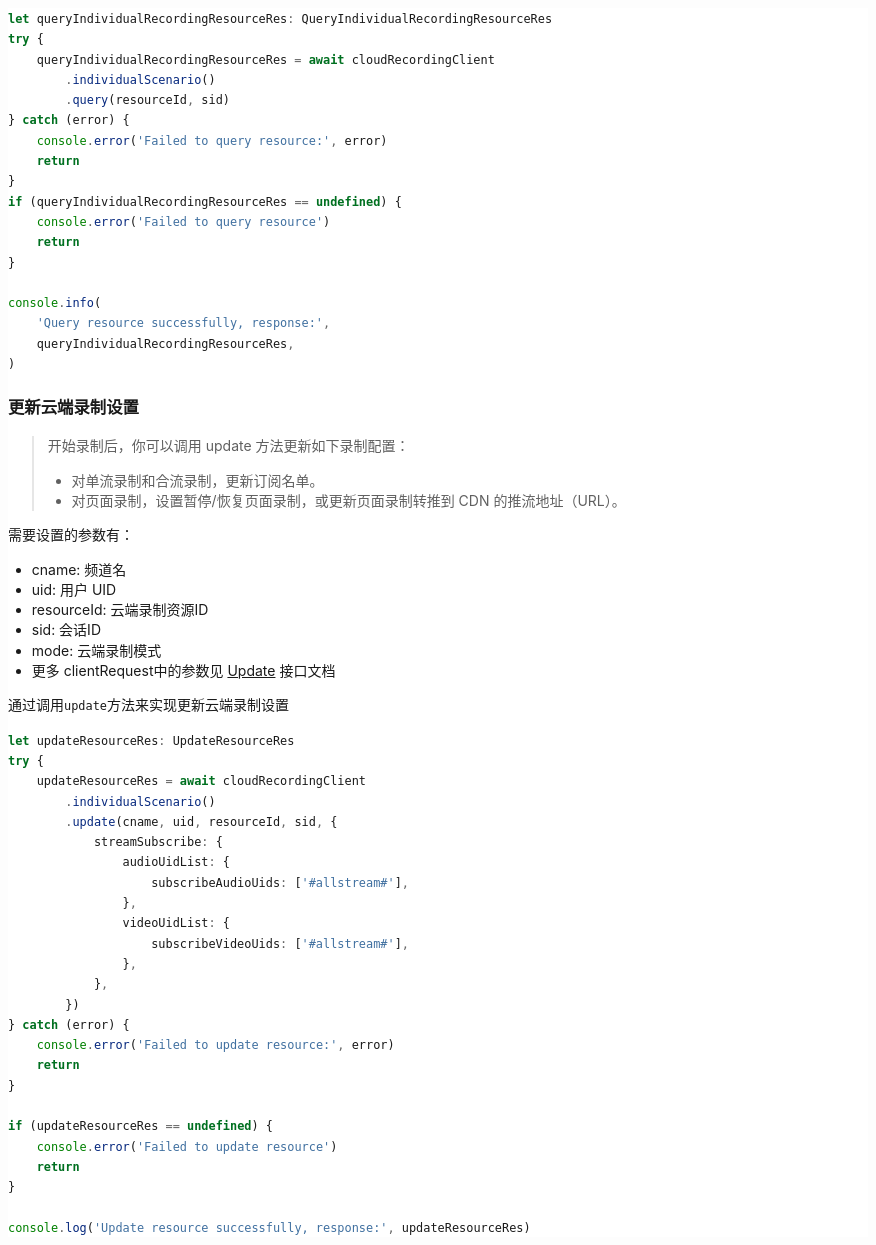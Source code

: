 ```typescript
let queryIndividualRecordingResourceRes: QueryIndividualRecordingResourceRes
try {
    queryIndividualRecordingResourceRes = await cloudRecordingClient
        .individualScenario()
        .query(resourceId, sid)
} catch (error) {
    console.error('Failed to query resource:', error)
    return
}
if (queryIndividualRecordingResourceRes == undefined) {
    console.error('Failed to query resource')
    return
}

console.info(
    'Query resource successfully, response:',
    queryIndividualRecordingResourceRes,
)
```

### 更新云端录制设置
> 开始录制后，你可以调用 update 方法更新如下录制配置：
> * 对单流录制和合流录制，更新订阅名单。
> * 对页面录制，设置暂停/恢复页面录制，或更新页面录制转推到 CDN 的推流地址（URL）。

需要设置的参数有：
- cname: 频道名
- uid: 用户 UID
- resourceId: 云端录制资源ID
- sid: 会话ID
- mode: 云端录制模式
- 更多 clientRequest中的参数见 [Update](https://doc.shengwang.cn/doc/cloud-recording/restful/cloud-recording/operations/post-v1-apps-appid-cloud_recording-resourceid-resourceid-sid-sid-mode-mode-update) 接口文档

通过调用`update`方法来实现更新云端录制设置

```typescript
let updateResourceRes: UpdateResourceRes
try {
    updateResourceRes = await cloudRecordingClient
        .individualScenario()
        .update(cname, uid, resourceId, sid, {
            streamSubscribe: {
                audioUidList: {
                    subscribeAudioUids: ['#allstream#'],
                },
                videoUidList: {
                    subscribeVideoUids: ['#allstream#'],
                },
            },
        })
} catch (error) {
    console.error('Failed to update resource:', error)
    return
}

if (updateResourceRes == undefined) {
    console.error('Failed to update resource')
    return
}

console.log('Update resource successfully, response:', updateResourceRes)
```
